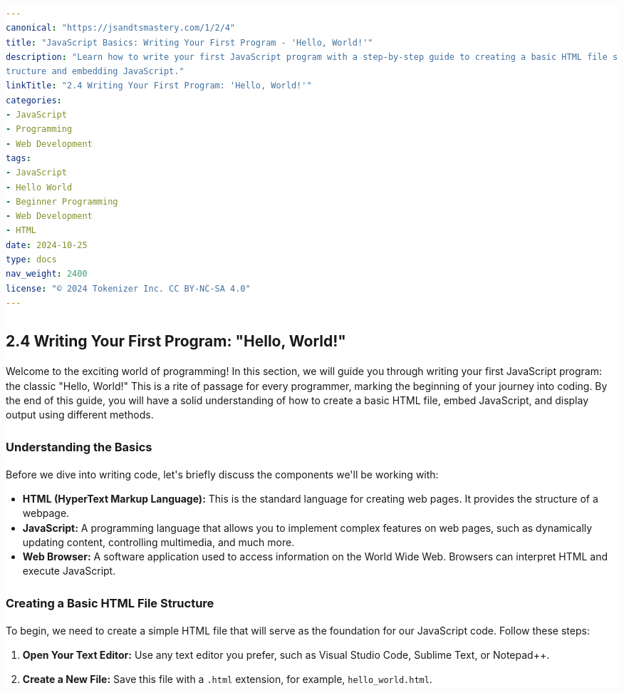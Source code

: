 ```yaml
---
canonical: "https://jsandtsmastery.com/1/2/4"
title: "JavaScript Basics: Writing Your First Program - 'Hello, World!'"
description: "Learn how to write your first JavaScript program with a step-by-step guide to creating a basic HTML file structure and embedding JavaScript."
linkTitle: "2.4 Writing Your First Program: 'Hello, World!'"
categories:
- JavaScript
- Programming
- Web Development
tags:
- JavaScript
- Hello World
- Beginner Programming
- Web Development
- HTML
date: 2024-10-25
type: docs
nav_weight: 2400
license: "© 2024 Tokenizer Inc. CC BY-NC-SA 4.0"
---
```


## 2.4 Writing Your First Program: "Hello, World!"

Welcome to the exciting world of programming! In this section, we will guide you through writing your first JavaScript program: the classic "Hello, World!" This is a rite of passage for every programmer, marking the beginning of your journey into coding. By the end of this guide, you will have a solid understanding of how to create a basic HTML file, embed JavaScript, and display output using different methods.

### Understanding the Basics

Before we dive into writing code, let's briefly discuss the components we'll be working with:

- **HTML (HyperText Markup Language):** This is the standard language for creating web pages. It provides the structure of a webpage.
- **JavaScript:** A programming language that allows you to implement complex features on web pages, such as dynamically updating content, controlling multimedia, and much more.
- **Web Browser:** A software application used to access information on the World Wide Web. Browsers can interpret HTML and execute JavaScript.

### Creating a Basic HTML File Structure

To begin, we need to create a simple HTML file that will serve as the foundation for our JavaScript code. Follow these steps:

1. **Open Your Text Editor:** Use any text editor you prefer, such as Visual Studio Code, Sublime Text, or Notepad++.

2. **Create a New File:** Save this file with a `.html` extension, for example, `hello_world.html`.
